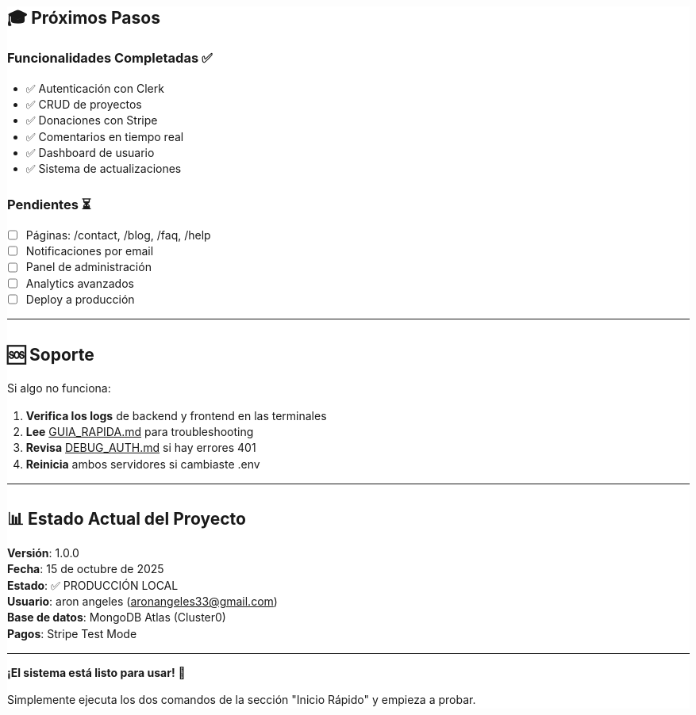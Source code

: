 
## 🎓 Próximos Pasos

### Funcionalidades Completadas ✅
- ✅ Autenticación con Clerk
- ✅ CRUD de proyectos
- ✅ Donaciones con Stripe
- ✅ Comentarios en tiempo real
- ✅ Dashboard de usuario
- ✅ Sistema de actualizaciones

### Pendientes ⏳
- [ ] Páginas: /contact, /blog, /faq, /help
- [ ] Notificaciones por email
- [ ] Panel de administración
- [ ] Analytics avanzados
- [ ] Deploy a producción

---

## 🆘 Soporte

Si algo no funciona:

1. **Verifica los logs** de backend y frontend en las terminales
2. **Lee** [GUIA_RAPIDA.md](./GUIA_RAPIDA.md) para troubleshooting
3. **Revisa** [DEBUG_AUTH.md](./DEBUG_AUTH.md) si hay errores 401
4. **Reinicia** ambos servidores si cambiaste .env

---

## 📊 Estado Actual del Proyecto

**Versión**: 1.0.0  
**Fecha**: 15 de octubre de 2025  
**Estado**: ✅ PRODUCCIÓN LOCAL  
**Usuario**: aron angeles (aronangeles33@gmail.com)  
**Base de datos**: MongoDB Atlas (Cluster0)  
**Pagos**: Stripe Test Mode  

---

**¡El sistema está listo para usar!** 🚀

Simplemente ejecuta los dos comandos de la sección "Inicio Rápido" y empieza a probar.
